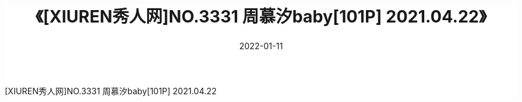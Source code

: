 ﻿---
layout: post
title:  《[XIUREN秀人网]NO.3331 周慕汐baby[101P] 2021.04.22》
date:   2022-01-11
img: http://img.660000.xyz/Sharelink/秀人网/秀人网第04部分/[XIUREN秀人网]NO.3331 周慕汐baby[101P] 2021.04.22/000.jpg
categories: [美女, 清纯, 唯美]
---

[XIUREN秀人网]NO.3331 周慕汐baby[101P] 2021.04.22
